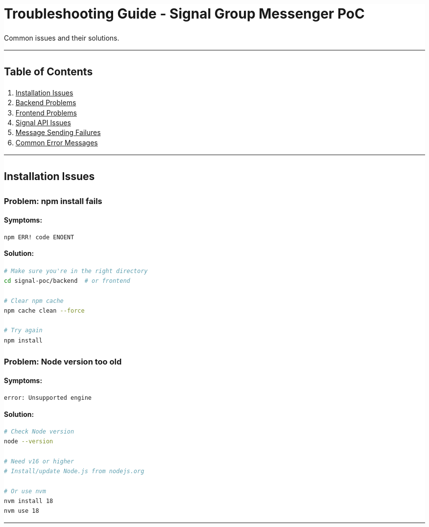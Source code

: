 # Troubleshooting Guide - Signal Group Messenger PoC

Common issues and their solutions.

---

## Table of Contents

1. [Installation Issues](#installation-issues)
2. [Backend Problems](#backend-problems)
3. [Frontend Problems](#frontend-problems)
4. [Signal API Issues](#signal-api-issues)
5. [Message Sending Failures](#message-sending-failures)
6. [Common Error Messages](#common-error-messages)

---

## Installation Issues

### Problem: npm install fails

**Symptoms:**
```
npm ERR! code ENOENT
```

**Solution:**
```bash
# Make sure you're in the right directory
cd signal-poc/backend  # or frontend

# Clear npm cache
npm cache clean --force

# Try again
npm install
```

### Problem: Node version too old

**Symptoms:**
```
error: Unsupported engine
```

**Solution:**
```bash
# Check Node version
node --version

# Need v16 or higher
# Install/update Node.js from nodejs.org

# Or use nvm
nvm install 18
nvm use 18
```

---